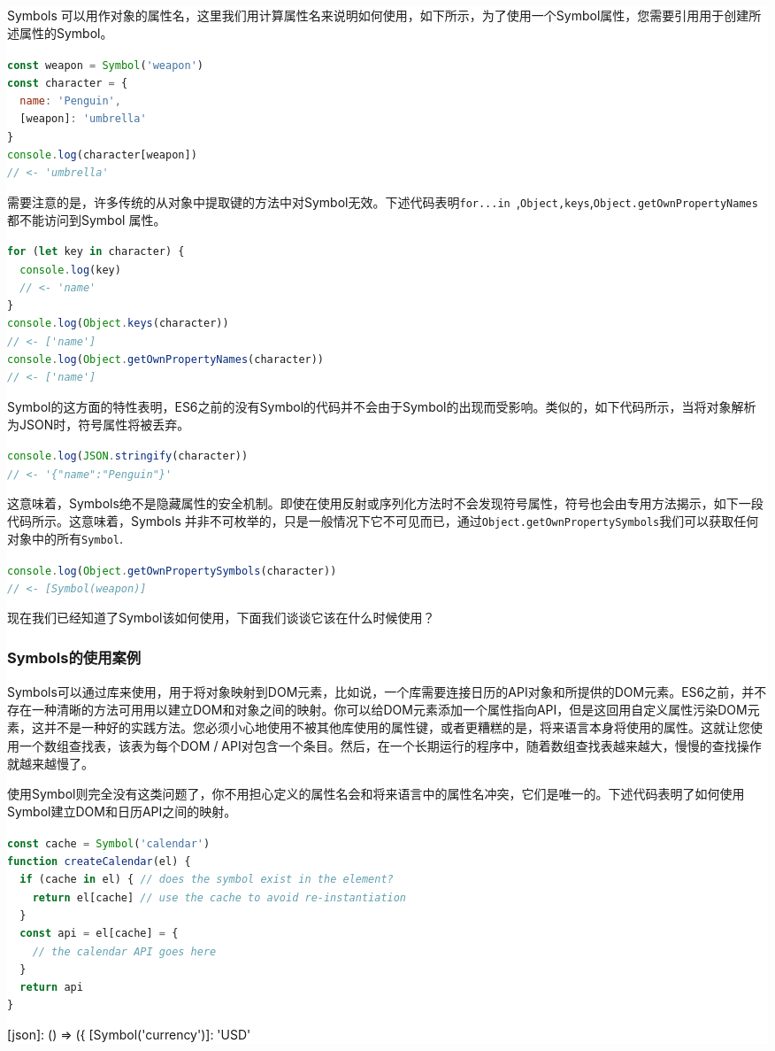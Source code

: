 Symbols 可以用作对象的属性名，这里我们用计算属性名来说明如何使用，如下所示，为了使用一个Symbol属性，您需要引用用于创建所述属性的Symbol。

```js
const weapon = Symbol('weapon')
const character = {
  name: 'Penguin',
  [weapon]: 'umbrella'
}
console.log(character[weapon])
// <- 'umbrella'
```

需要注意的是，许多传统的从对象中提取键的方法中对Symbol无效。下述代码表明`for...in `,`Object,keys`,`Object.getOwnPropertyNames`都不能访问到Symbol 属性。

```js
for (let key in character) {
  console.log(key)
  // <- 'name'
}
console.log(Object.keys(character))
// <- ['name']
console.log(Object.getOwnPropertyNames(character))
// <- ['name']
```

Symbol的这方面的特性表明，ES6之前的没有Symbol的代码并不会由于Symbol的出现而受影响。类似的，如下代码所示，当将对象解析为JSON时，符号属性将被丢弃。

```js
console.log(JSON.stringify(character))
// <- '{"name":"Penguin"}'
```

这意味着，Symbols绝不是隐藏属性的安全机制。即使在使用反射或序列化方法时不会发现符号属性，符号也会由专用方法揭示，如下一段代码所示。这意味着，Symbols 并非不可枚举的，只是一般情况下它不可见而已，通过`Object.getOwnPropertySymbols`我们可以获取任何对象中的所有`Symbol`.

```js
console.log(Object.getOwnPropertySymbols(character))
// <- [Symbol(weapon)]
```

现在我们已经知道了Symbol该如何使用，下面我们谈谈它该在什么时候使用？

### Symbols的使用案例

Symbols可以通过库来使用，用于将对象映射到DOM元素，比如说，一个库需要连接日历的API对象和所提供的DOM元素。ES6之前，并不存在一种清晰的方法可用用以建立DOM和对象之间的映射。你可以给DOM元素添加一个属性指向API，但是这回用自定义属性污染DOM元素，这并不是一种好的实践方法。您必须小心地使用不被其他库使用的属性键，或者更糟糕的是，将来语言本身将使用的属性。这就让您使用一个数组查找表，该表为每个DOM / API对包含一个条目。然后，在一个长期运行的程序中，随着数组查找表越来越大，慢慢的查找操作就越来越慢了。

使用Symbol则完全没有这类问题了，你不用担心定义的属性名会和将来语言中的属性名冲突，它们是唯一的。下述代码表明了如何使用Symbol建立DOM和日历API之间的映射。

```js
const cache = Symbol('calendar')
function createCalendar(el) {
  if (cache in el) { // does the symbol exist in the element?
    return el[cache] // use the cache to avoid re-instantiation
  }
  const api = el[cache] = {
    // the calendar API goes here
  }
  return api
}
```


  [json]: () => ({
  [Symbol('currency')]: 'USD'